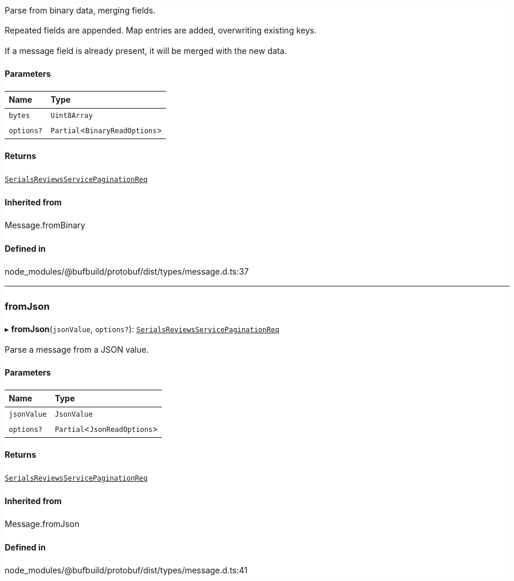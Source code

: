 Parse from binary data, merging fields.

Repeated fields are appended. Map entries are added, overwriting
existing keys.

If a message field is already present, it will be merged with the
new data.

#### Parameters

| Name | Type |
| :------ | :------ |
| `bytes` | `Uint8Array` |
| `options?` | `Partial`<`BinaryReadOptions`\> |

#### Returns

[`SerialsReviewsServicePaginationReq`](SerialsReviewsServicePaginationReq.md)

#### Inherited from

Message.fromBinary

#### Defined in

node_modules/@bufbuild/protobuf/dist/types/message.d.ts:37

___

### fromJson

▸ **fromJson**(`jsonValue`, `options?`): [`SerialsReviewsServicePaginationReq`](SerialsReviewsServicePaginationReq.md)

Parse a message from a JSON value.

#### Parameters

| Name | Type |
| :------ | :------ |
| `jsonValue` | `JsonValue` |
| `options?` | `Partial`<`JsonReadOptions`\> |

#### Returns

[`SerialsReviewsServicePaginationReq`](SerialsReviewsServicePaginationReq.md)

#### Inherited from

Message.fromJson

#### Defined in

node_modules/@bufbuild/protobuf/dist/types/message.d.ts:41
